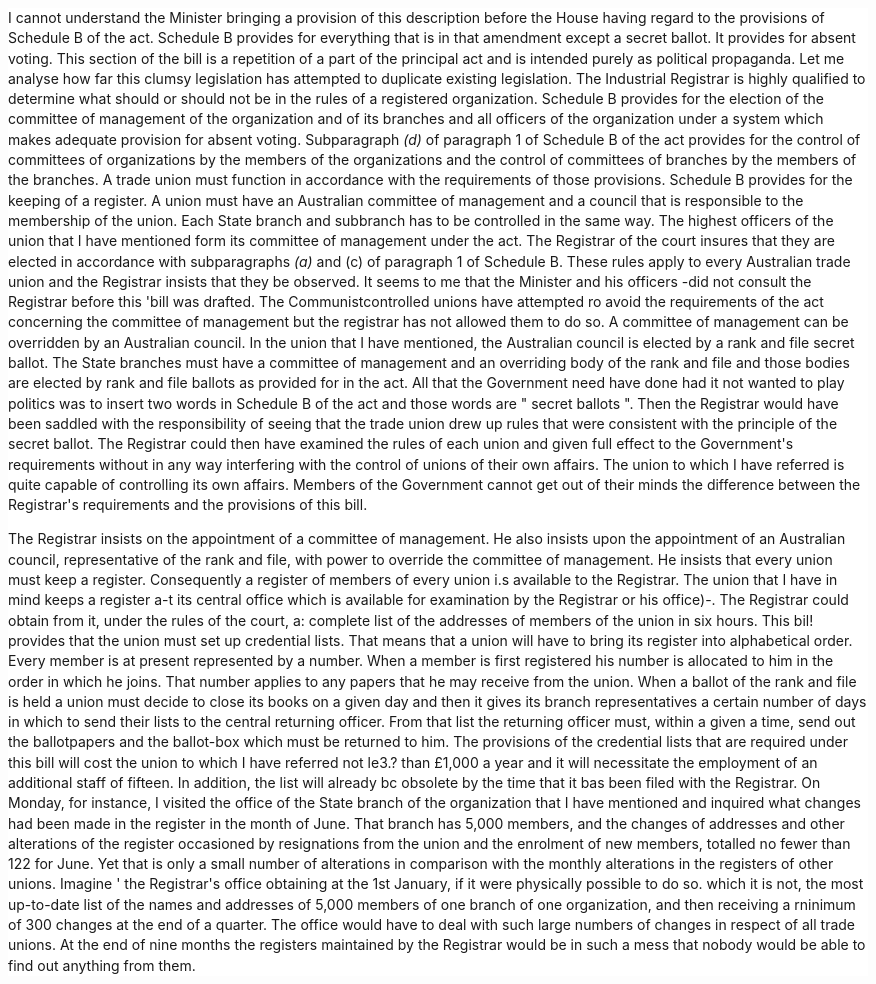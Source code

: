 I cannot understand the Minister bringing a provision of this description before the House having regard to the provisions of Schedule B of the act. Schedule B provides for everything that is in that amendment except a secret ballot. It provides for absent voting. This section of the bill is a repetition of a part of the principal act and is intended purely as political propaganda. Let me analyse how far this clumsy legislation has attempted to duplicate existing legislation. The Industrial Registrar is highly qualified to determine what should or should not be in the rules of a registered organization. Schedule B provides for the election of the committee of management of the organization and of its branches and all officers of the organization under a system which makes adequate provision for absent voting. Subparagraph  *(d)*  of paragraph 1 of Schedule B of the act provides for the control of committees of organizations by the members of the organizations and the control of committees of branches by the members of the branches. A trade union must function in accordance with the requirements of those provisions. Schedule B provides for the keeping of a register. A union must have an Australian committee of management and a council that is responsible to the membership of the union. Each State branch and  subbranch has to be controlled in the same way. The highest officers of the union that I have mentioned form its committee of management under the act. The Registrar of the court insures that they are elected in accordance with subparagraphs  *(a)*  and (c) of paragraph 1 of Schedule B. These rules apply to every Australian trade union and the Registrar insists that they be observed. It seems to me that the Minister and his officers -did not consult the Registrar before this 'bill was drafted. The Communistcontrolled unions have attempted ro avoid the requirements of the act concerning the committee of management but the registrar has not allowed them to do so. A committee of management can be overridden by an Australian council. In the union that I have mentioned, the Australian council is elected by a rank and file secret ballot. The State branches must have a committee of management and an overriding body of the rank and file and those bodies are elected by rank and file ballots as provided for in the act. All that the Government need have done had it not wanted to play politics was to insert two words in Schedule B of the act and those words are " secret ballots ". Then the Registrar would have been saddled with the responsibility of seeing that the trade union drew up rules that were consistent with the principle of the secret ballot. The Registrar could then have examined the rules of each union and given full effect to the Government's requirements without in any way interfering with the control of unions of their own affairs. The union to which I have referred is quite capable of controlling its own affairs. Members of the Government cannot get out of their minds the difference between the Registrar's requirements and the provisions of this bill. 

The Registrar insists on the appointment of a committee of management. He also insists upon the appointment of an Australian council, representative of the rank and file, with power to override the committee of management. He insists that every union must keep a register. Consequently a register of members of every union i.s available to the Registrar. The union that I have in mind keeps a register a-t its central office which is available for examination by the Registrar or his office)-. The Registrar could obtain from it, under the rules of the court, a: complete list of the addresses of members of the union in six hours. This bil! provides that the union must set up credential lists. That means that a union will have to bring its register into alphabetical order. Every member is at present represented by a number. When a member is first registered his number is allocated to him in the order in which he joins. That number applies to any papers that he may receive from the union. When a ballot of the rank and file is held a union must decide to close its books on a given day and then it gives its branch representatives a certain number of days in which to send their lists to the central returning officer. From that list the returning officer must, within a given a time, send out the ballotpapers and the ballot-box which must be returned to him. The provisions of the credential lists that are required under this bill will cost the union to which I have referred not le3.? than £1,000 a year and it will necessitate the employment of an additional staff of fifteen. In addition, the list will already bc obsolete by the time that it bas been filed with the Registrar. On Monday, for instance, I visited the office of the State branch of the organization that I have mentioned and inquired what changes had been made in the register in the month of June. That branch has 5,000 members, and the changes of addresses and other alterations of the register occasioned by resignations from the union and the enrolment of new members, totalled no fewer than 122 for June. Yet that is only a small number of alterations in comparison with the monthly alterations in the registers of other unions. Imagine ' the Registrar's office obtaining at the 1st January, if it were physically possible to do so. which it is not, the most up-to-date list of the names and addresses of 5,000 members of one branch of one organization, and then receiving a rninimum of 300 changes at the end of a quarter. The office would have to deal with such large numbers of changes in respect of all trade unions. At the end of nine months the registers maintained by the Registrar would be in such a mess that nobody would be able to find out anything from them. 
